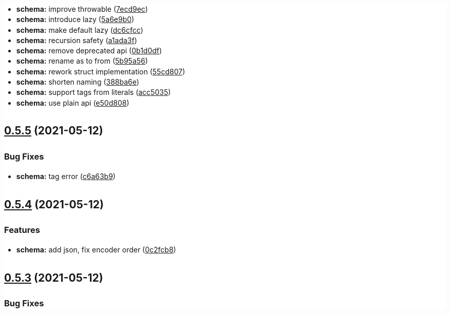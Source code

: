* **schema:** improve throwable ([7ecd9ec](https://github.com/Effect-TS/schema/commit/7ecd9ec50a7f17e72300d7180a7f56abb7d58557))
* **schema:** introduce lazy ([5a6e9b0](https://github.com/Effect-TS/schema/commit/5a6e9b0b1579a8c3dca452e6b87d14eb0a711c2e))
* **schema:** make default lazy ([dc6cfcc](https://github.com/Effect-TS/schema/commit/dc6cfcccdf280ccea7d0448bb6cde7b0541deb2c))
* **schema:** recursion safety ([a1ada3f](https://github.com/Effect-TS/schema/commit/a1ada3f0843cf014e20ba5f7068c8232e6492dcd))
* **schema:** remove deprecated api ([0b1d0df](https://github.com/Effect-TS/schema/commit/0b1d0dfef09d9bffdff718449716795de915a1f8))
* **schema:** rename as to from ([5b95a56](https://github.com/Effect-TS/schema/commit/5b95a563920b4cc5451167312b7e2fcfbe7b7f37))
* **schema:** rework struct implementation ([55cd807](https://github.com/Effect-TS/schema/commit/55cd807120e767972e67c17ab5ff4bf9b2c644da))
* **schema:** shorten naming ([388ba6e](https://github.com/Effect-TS/schema/commit/388ba6e92f4941cd6c85bba712012dccf94a549b))
* **schema:** support tags from literals ([acc5035](https://github.com/Effect-TS/schema/commit/acc50356a45bf0b22dd5ee7ad838ec7ef686c173))
* **schema:** use plain api ([e50d808](https://github.com/Effect-TS/schema/commit/e50d8085a081330dfdca14d1d314127cf96afa89))





## [0.5.5](https://github.com/Effect-TS/schema/compare/@effect-ts/schema@0.5.4...@effect-ts/schema@0.5.5) (2021-05-12)


### Bug Fixes

* **schema:** tag error ([c6a63b9](https://github.com/Effect-TS/schema/commit/c6a63b965733b59bd25a5a5e6f36f90dd6e0c7a0))





## [0.5.4](https://github.com/Effect-TS/schema/compare/@effect-ts/schema@0.5.3...@effect-ts/schema@0.5.4) (2021-05-12)


### Features

* **schema:** add json, fix encoder order ([0c2fcb8](https://github.com/Effect-TS/schema/commit/0c2fcb8f5572953be56837ee3f419f9b60548050))





## [0.5.3](https://github.com/Effect-TS/schema/compare/@effect-ts/schema@0.5.2...@effect-ts/schema@0.5.3) (2021-05-12)


### Bug Fixes
